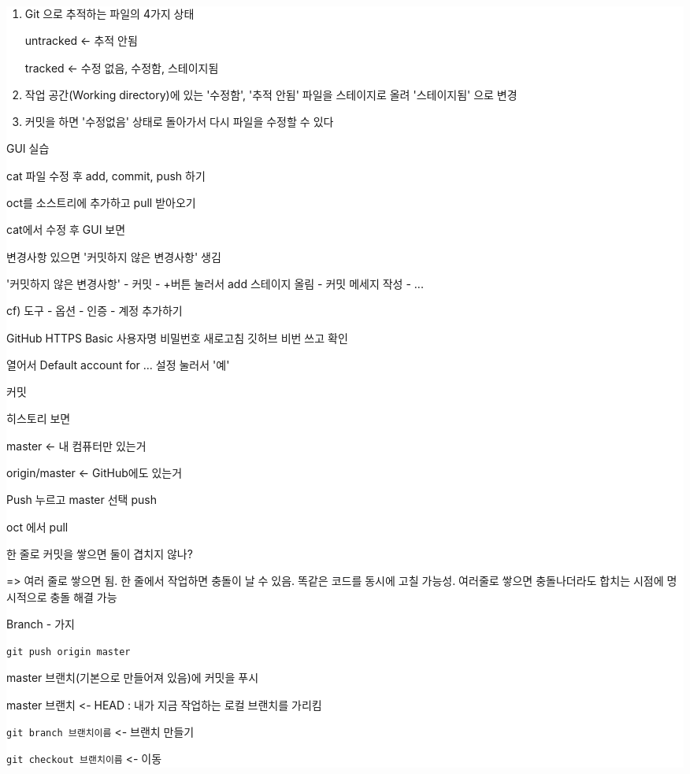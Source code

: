 1. Git 으로 추적하는 파일의 4가지 상태

   untracked <- 추적 안됨

   tracked <- 수정 없음, 수정함, 스테이지됨

2. 작업 공간(Working directory)에 있는 '수정함', '추적 안됨' 파일을 스테이지로 올려 '스테이지됨' 으로 변경

3. 커밋을 하면 '수정없음' 상태로 돌아가서 다시 파일을 수정할 수 있다



GUI 실습

cat 파일 수정 후 add, commit, push 하기

oct를 소스트리에 추가하고 pull 받아오기



cat에서 수정 후 GUI 보면

변경사항 있으면 '커밋하지 않은 변경사항' 생김

'커밋하지 않은 변경사항' - 커밋 - +버튼 눌러서 add 스테이지 올림 - 커밋 메세지 작성 - ...

cf) 도구 - 옵션 - 인증 - 계정 추가하기

GitHub HTTPS Basic 사용자명 비밀번호 새로고침 깃허브 비번 쓰고 확인

열어서 Default account for ... 설정 눌러서 '예'

커밋



히스토리 보면

master <- 내 컴퓨터만 있는거

origin/master <- GitHub에도 있는거



Push 누르고 master 선택 push



oct 에서 pull



한 줄로 커밋을 쌓으면 둘이 겹치지 않나?

=> 여러 줄로 쌓으면 됨. 한 줄에서 작업하면 충돌이 날 수 있음. 똑같은 코드를 동시에 고칠 가능성. 여러줄로 쌓으면 충돌나더라도 합치는 시점에 명시적으로 충돌 해결 가능

Branch - 가지

`git push origin master`

master 브랜치(기본으로 만들어져 있음)에 커밋을 푸시

master 브랜치 <- HEAD : 내가 지금 작업하는 로컬 브랜치를 가리킴



`git branch 브랜치이름` <- 브랜치 만들기

`git checkout 브랜치이름` <- 이동
